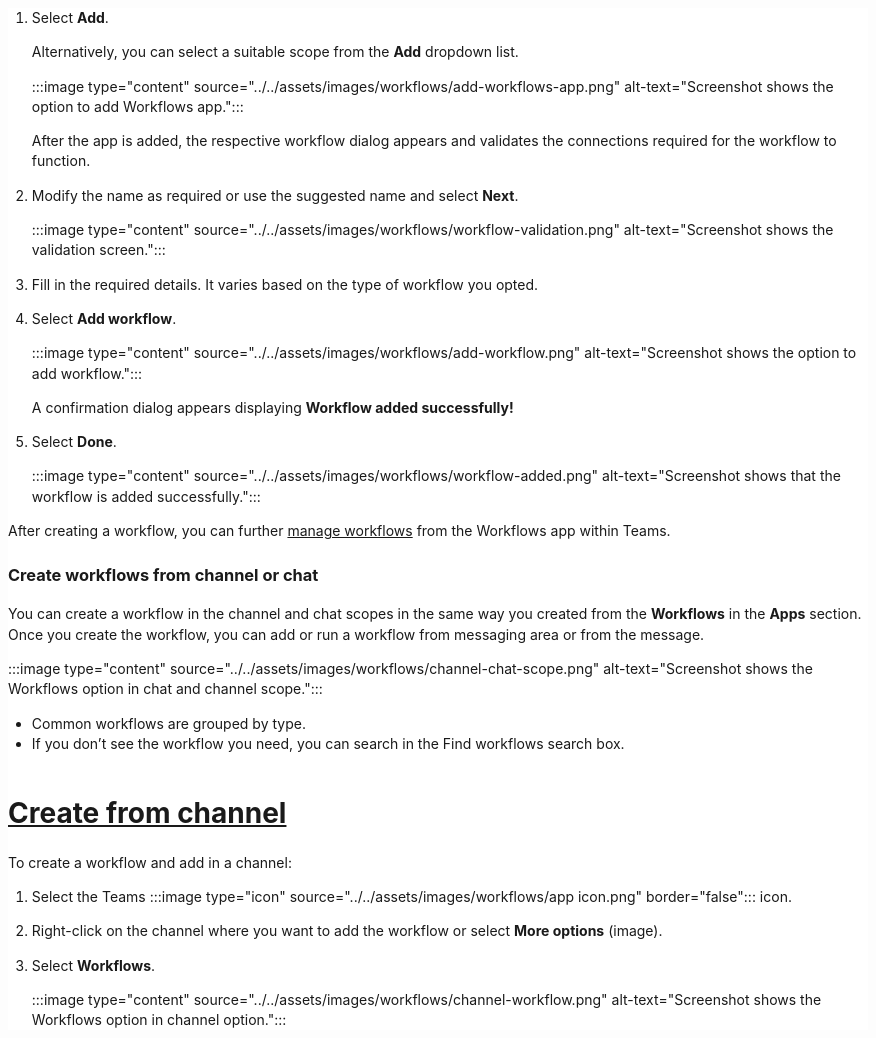 1. Select **Add**.

    Alternatively, you can select a suitable scope from the **Add** dropdown list.

    :::image type="content" source="../../assets/images/workflows/add-workflows-app.png" alt-text="Screenshot shows the option to add Workflows app.":::

    After the app is added, the respective workflow dialog appears and validates the connections required for the workflow to function.

1. Modify the name as required or use the suggested name and select **Next**.

    :::image type="content" source="../../assets/images/workflows/workflow-validation.png" alt-text="Screenshot shows the validation screen.":::

1. Fill in the required details. It varies based on the type of workflow you opted.

1. Select **Add workflow**.

    :::image type="content" source="../../assets/images/workflows/add-workflow.png" alt-text="Screenshot shows the option to add workflow.":::

    A confirmation dialog appears displaying **Workflow added successfully!**

1. Select **Done**.

    :::image type="content" source="../../assets/images/workflows/workflow-added.png" alt-text="Screenshot shows that the workflow is added successfully.":::

After creating a workflow, you can further [manage workflows](#manage-workflows) from the Workflows app within Teams.

### Create workflows from channel or chat

You can create a workflow in the channel and chat scopes in the same way you created from the **Workflows** in the **Apps** section. Once you create the workflow, you can add or run a workflow from messaging area or from the message.

:::image type="content" source="../../assets/images/workflows/channel-chat-scope.png" alt-text="Screenshot shows the Workflows option in chat and channel scope.":::

* Common workflows are grouped by type.  
* If you don’t see the workflow you need, you can search in the Find workflows search box.

# [Create from channel](#tab/channel)

To create a workflow and add in a channel:

1. Select the Teams :::image type="icon" source="../../assets/images/workflows/app icon.png" border="false"::: icon.

1. Right-click on the channel where you want to add the workflow or select **More options** (image).

1. Select **Workflows**.

    :::image type="content" source="../../assets/images/workflows/channel-workflow.png" alt-text="Screenshot shows the Workflows option in channel option.":::
